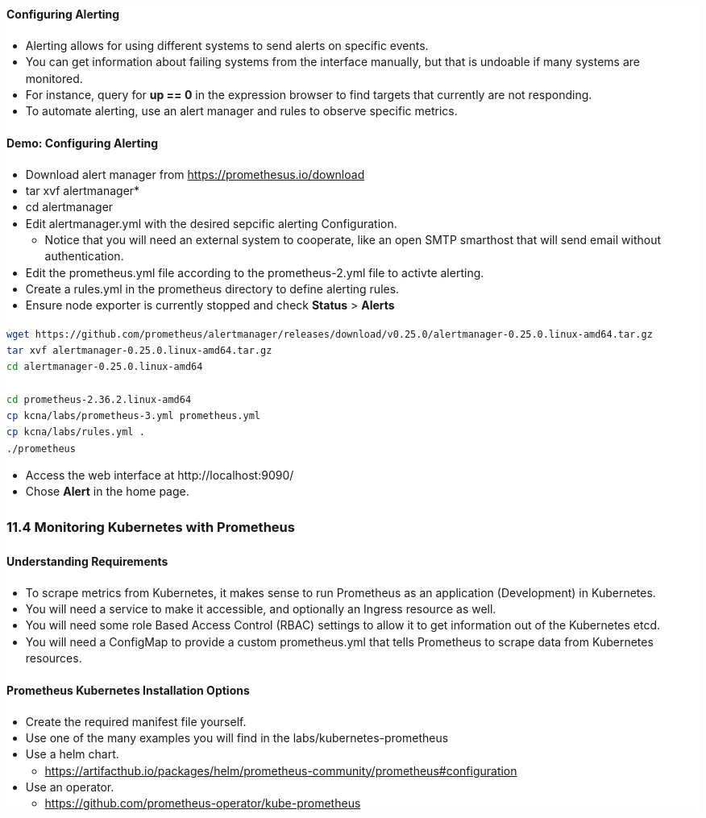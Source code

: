 #### Configuring Alerting

- Alerting allows for using different systems to send alerts on specific events.
- You can get information about failing systems from the interface manually, but that is undoable if many systems are monitored.
- For instance, query for **up == 0** in the expression browser to find targets that currently are not responding.
- To automate alerting, use an alert manager and rules to observe specific metrics.

#### Demo: Configuring Alerting

- Download alert manager from https://promethesus.io/download
- tar xvf alertmanager*
- cd alertmanager
- Edit alertmanager.yml with the desired sepcific alerting Configuration.
  - Notice that you will need an external system to cooperate, like an open SMTP smarthost that will send email without authentication.
- Edit the prometheus.yml file according to the prometheus-2.yml file to activte alerting.
- Create a rules.yml in the prometheus directory to define alerting rules.
- Ensure node exporter is currently stopped and check **Status** > **Alerts**

```bash
wget https://github.com/prometheus/alertmanager/releases/download/v0.25.0/alertmanager-0.25.0.linux-amd64.tar.gz
tar xvf alertmanager-0.25.0.linux-amd64.tar.gz
cd alertmanager-0.25.0.linux-amd64

cd prometheus-2.36.2.linux-amd64
cp kcna/labs/prometheus-3.yml prometheus.yml
cp kcna/labs/rules.yml .
./prometheus
```
- Access the web interface at http://localhost:9090/
- Chose **Alert** in the home page.

### 11.4 Monitoring Kubernetes with Prometheus

#### Understanding Requirements

- To scrape metrics from Kubernetes, it makes sense to run Prometheus as an application (Development) in Kubernetes.
- You will need a service to make it accessible, and optionally an Ingress resource as well.
- You will need some role Based Access Control (RBAC) settings to allow it to get information out of the Kubernetes etcd.
- You will need a ConfigMap to provide a custom prometheus.yml that tells Prometheus to scrape data from Kubernetes resources. 

#### Prometheus Kubernetes Installation Options

- Create the required manifest file yourself.
- Use one of the many examples you will find in the labs/kubernetes-prometheus
- Use a helm chart.
  - https://artifacthub.io/packages/helm/prometheus-community/prometheus#configuration
- Use an operator.
  - https://github.com/prometheus-operator/kube-prometheus
